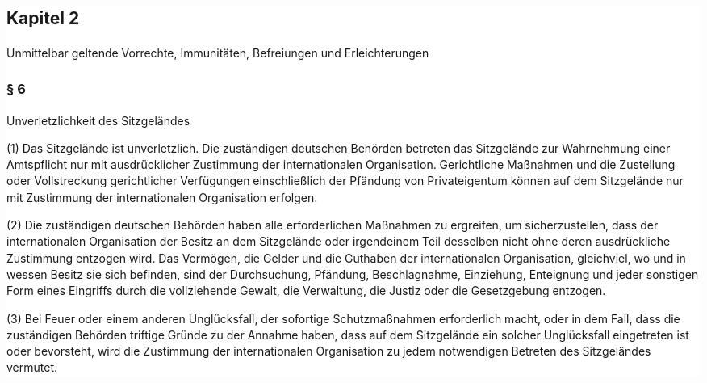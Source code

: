 </div>

</div>

</div>

</div>

<span id="BJNR192910019BJNG000400000.html"></span>

## Kapitel 2  
Unmittelbar geltende Vorrechte, Immunitäten, Befreiungen und Erleichterungen

<span id="BJNR192910019BJNE000700000.html"></span>

### § 6  
Unverletzlichkeit des Sitzgeländes

<div>

<div class="jnhtml">

<div>

<div class="jurAbsatz">

(1) Das Sitzgelände ist unverletzlich. Die zuständigen deutschen
Behörden betreten das Sitzgelände zur Wahrnehmung einer Amtspflicht nur
mit ausdrücklicher Zustimmung der internationalen Organisation.
Gerichtliche Maßnahmen und die Zustellung oder Vollstreckung
gerichtlicher Verfügungen einschließlich der Pfändung von Privateigentum
können auf dem Sitzgelände nur mit Zustimmung der internationalen
Organisation erfolgen.

</div>

<div class="jurAbsatz">

(2) Die zuständigen deutschen Behörden haben alle erforderlichen
Maßnahmen zu ergreifen, um sicherzustellen, dass der internationalen
Organisation der Besitz an dem Sitzgelände oder irgendeinem Teil
desselben nicht ohne deren ausdrückliche Zustimmung entzogen wird. Das
Vermögen, die Gelder und die Guthaben der internationalen Organisation,
gleichviel, wo und in wessen Besitz sie sich befinden, sind der
Durchsuchung, Pfändung, Beschlagnahme, Einziehung, Enteignung und jeder
sonstigen Form eines Eingriffs durch die vollziehende Gewalt, die
Verwaltung, die Justiz oder die Gesetzgebung entzogen.

</div>

<div class="jurAbsatz">

(3) Bei Feuer oder einem anderen Unglücksfall, der sofortige
Schutzmaßnahmen erforderlich macht, oder in dem Fall, dass die
zuständigen Behörden triftige Gründe zu der Annahme haben, dass auf dem
Sitzgelände ein solcher Unglücksfall eingetreten ist oder bevorsteht,
wird die Zustimmung der internationalen Organisation zu jedem
notwendigen Betreten des Sitzgeländes vermutet.
